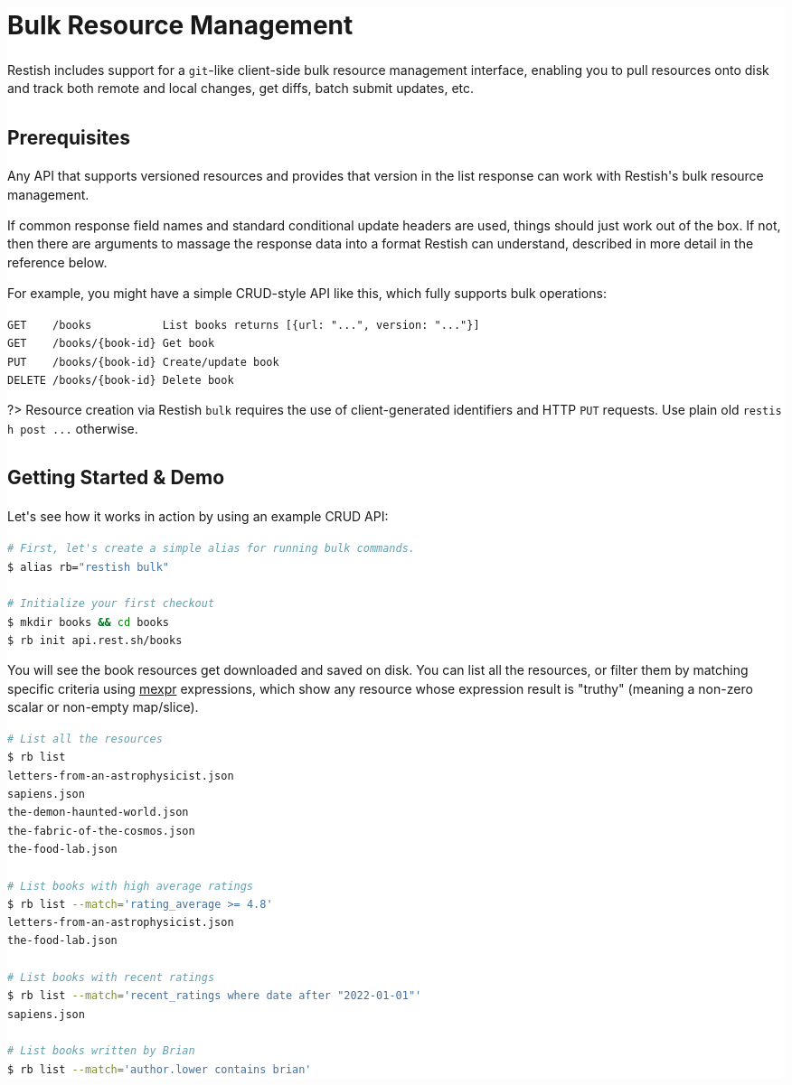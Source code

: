 # Bulk Resource Management

Restish includes support for a `git`-like client-side bulk resource management interface, enabling you to pull resources onto disk and track both remote and local changes, get diffs, batch submit updates, etc.

## Prerequisites

Any API that supports versioned resources and provides that version in the list response can work with Restish's bulk resource management.

If common response field names and standard conditional update headers are used, things should just work out of the box. If not, then there are arguments to massage the response data into a format Restish can understand, described in more detail in the reference below.

For example, you might have a simple CRUD-style API like this, which fully supports bulk operations:

```text
GET    /books           List books returns [{url: "...", version: "..."}]
GET    /books/{book-id} Get book
PUT    /books/{book-id} Create/update book
DELETE /books/{book-id} Delete book
```

?> Resource creation via Restish `bulk` requires the use of client-generated identifiers and HTTP `PUT` requests. Use plain old `restish post ...` otherwise.

## Getting Started & Demo

Let's see how it works in action by using an example CRUD API:

```bash
# First, let's create a simple alias for running bulk commands.
$ alias rb="restish bulk"

# Initialize your first checkout
$ mkdir books && cd books
$ rb init api.rest.sh/books
```

You will see the book resources get downloaded and saved on disk. You can list all the resources, or filter them by matching specific criteria using [mexpr](https://github.com/danielgtaylor/mexpr) expressions, which show any resource whose expression result is "truthy" (meaning a non-zero scalar or non-empty map/slice).

```bash
# List all the resources
$ rb list
letters-from-an-astrophysicist.json
sapiens.json
the-demon-haunted-world.json
the-fabric-of-the-cosmos.json
the-food-lab.json

# List books with high average ratings
$ rb list --match='rating_average >= 4.8'
letters-from-an-astrophysicist.json
the-food-lab.json

# List books with recent ratings
$ rb list --match='recent_ratings where date after "2022-01-01"'
sapiens.json

# List books written by Brian
$ rb list --match='author.lower contains brian'
```